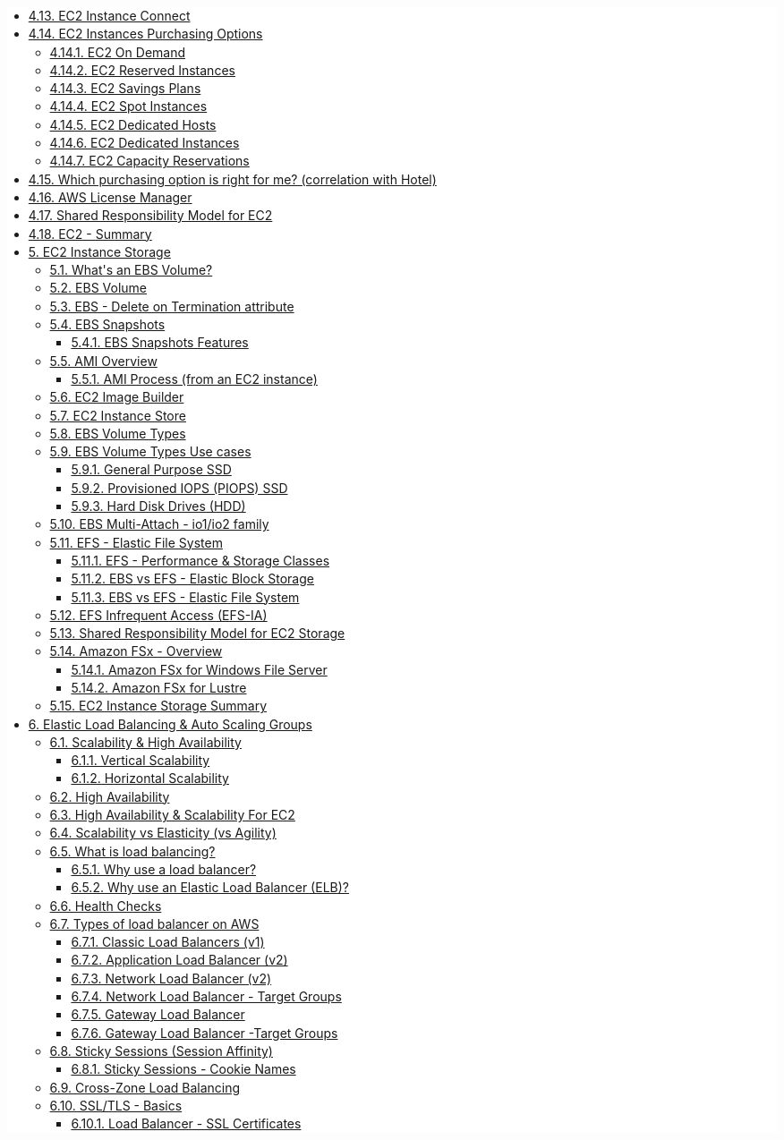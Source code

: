   - [4.13. EC2 Instance Connect](#413-ec2-instance-connect)
  - [4.14. EC2 Instances Purchasing Options](#414-ec2-instances-purchasing-options)
    - [4.14.1. EC2 On Demand](#4141-ec2-on-demand)
    - [4.14.2. EC2 Reserved Instances](#4142-ec2-reserved-instances)
    - [4.14.3. EC2 Savings Plans](#4143-ec2-savings-plans)
    - [4.14.4. EC2 Spot Instances](#4144-ec2-spot-instances)
    - [4.14.5. EC2 Dedicated Hosts](#4145-ec2-dedicated-hosts)
    - [4.14.6. EC2 Dedicated Instances](#4146-ec2-dedicated-instances)
    - [4.14.7. EC2 Capacity Reservations](#4147-ec2-capacity-reservations)
  - [4.15. Which purchasing option is right for me? (correlation with Hotel)](#415-which-purchasing-option-is-right-for-me-correlation-with-hotel)
  - [4.16. AWS License Manager](#416-aws-license-manager)
  - [4.17. Shared Responsibility Model for EC2](#417-shared-responsibility-model-for-ec2)
  - [4.18. EC2 - Summary](#418-ec2---summary)
- [5. EC2 Instance Storage](#5-ec2-instance-storage)
  - [5.1. What's an EBS Volume?](#51-whats-an-ebs-volume)
  - [5.2. EBS Volume](#52-ebs-volume)
  - [5.3. EBS - Delete on Termination attribute](#53-ebs---delete-on-termination-attribute)
  - [5.4. EBS Snapshots](#54-ebs-snapshots)
    - [5.4.1. EBS Snapshots Features](#541-ebs-snapshots-features)
  - [5.5. AMI Overview](#55-ami-overview)
    - [5.5.1. AMI Process (from an EC2 instance)](#551-ami-process-from-an-ec2-instance)
  - [5.6. EC2 Image Builder](#56-ec2-image-builder)
  - [5.7. EC2 Instance Store](#57-ec2-instance-store)
  - [5.8. EBS Volume Types](#58-ebs-volume-types)
  - [5.9. EBS Volume Types Use cases](#59-ebs-volume-types-use-cases)
    - [5.9.1. General Purpose SSD](#591-general-purpose-ssd)
    - [5.9.2. Provisioned IOPS (PIOPS) SSD](#592-provisioned-iops-piops-ssd)
    - [5.9.3. Hard Disk Drives (HDD)](#593-hard-disk-drives-hdd)
  - [5.10. EBS Multi-Attach - io1/io2 family](#510-ebs-multi-attach---io1io2-family)
  - [5.11. EFS - Elastic File System](#511-efs---elastic-file-system)
    - [5.11.1. EFS - Performance & Storage Classes](#5111-efs---performance--storage-classes)
    - [5.11.2. EBS vs EFS - Elastic Block Storage](#5112-ebs-vs-efs---elastic-block-storage)
    - [5.11.3. EBS vs EFS - Elastic File System](#5113-ebs-vs-efs---elastic-file-system)
  - [5.12. EFS Infrequent Access (EFS-IA)](#512-efs-infrequent-access-efs-ia)
  - [5.13. Shared Responsibility Model for EC2 Storage](#513-shared-responsibility-model-for-ec2-storage)
  - [5.14. Amazon FSx - Overview](#514-amazon-fsx---overview)
    - [5.14.1. Amazon FSx for Windows File Server](#5141-amazon-fsx-for-windows-file-server)
    - [5.14.2. Amazon FSx for Lustre](#5142-amazon-fsx-for-lustre)
  - [5.15. EC2 Instance Storage Summary](#515-ec2-instance-storage-summary)
- [6. Elastic Load Balancing & Auto Scaling Groups](#6-elastic-load-balancing--auto-scaling-groups)
  - [6.1. Scalability & High Availability](#61-scalability--high-availability)
    - [6.1.1. Vertical Scalability](#611-vertical-scalability)
    - [6.1.2. Horizontal Scalability](#612-horizontal-scalability)
  - [6.2. High Availability](#62-high-availability)
  - [6.3. High Availability & Scalability For EC2](#63-high-availability--scalability-for-ec2)
  - [6.4. Scalability vs Elasticity (vs Agility)](#64-scalability-vs-elasticity-vs-agility)
  - [6.5. What is load balancing?](#65-what-is-load-balancing)
    - [6.5.1. Why use a load balancer?](#651-why-use-a-load-balancer)
    - [6.5.2. Why use an Elastic Load Balancer (ELB)?](#652-why-use-an-elastic-load-balancer-elb)
  - [6.6. Health Checks](#66-health-checks)
  - [6.7. Types of load balancer on AWS](#67-types-of-load-balancer-on-aws)
    - [6.7.1. Classic Load Balancers (v1)](#671-classic-load-balancers-v1)
    - [6.7.2. Application Load Balancer (v2)](#672-application-load-balancer-v2)
    - [6.7.3. Network Load Balancer (v2)](#673-network-load-balancer-v2)
    - [6.7.4. Network Load Balancer - Target Groups](#674-network-load-balancer---target-groups)
    - [6.7.5. Gateway Load Balancer](#675-gateway-load-balancer)
    - [6.7.6. Gateway Load Balancer -Target Groups](#676-gateway-load-balancer--target-groups)
  - [6.8. Sticky Sessions (Session Affinity)](#68-sticky-sessions-session-affinity)
    - [6.8.1. Sticky Sessions - Cookie Names](#681-sticky-sessions---cookie-names)
  - [6.9. Cross-Zone Load Balancing](#69-cross-zone-load-balancing)
  - [6.10. SSL/TLS - Basics](#610-ssltls---basics)
    - [6.10.1. Load Balancer - SSL Certificates](#6101-load-balancer---ssl-certificates)
